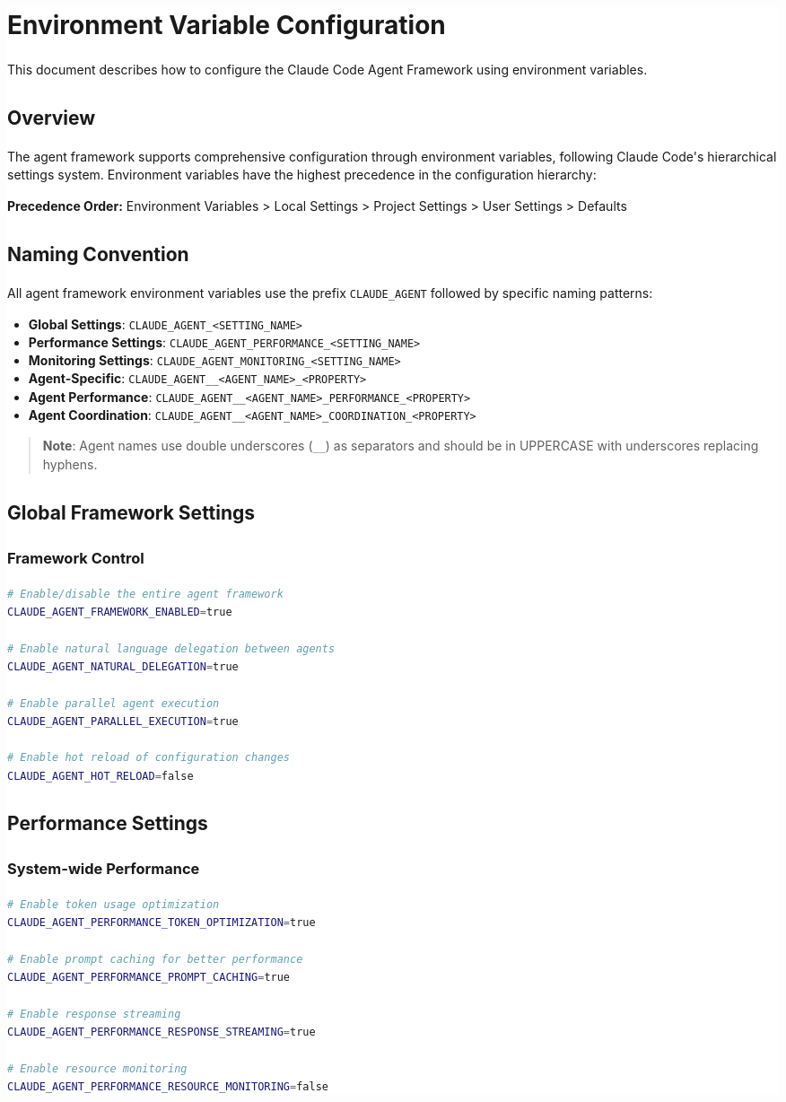 # Environment Variable Configuration

This document describes how to configure the Claude Code Agent Framework using environment variables.

## Overview

The agent framework supports comprehensive configuration through environment variables, following Claude Code's hierarchical settings system. Environment variables have the highest precedence in the configuration hierarchy:

**Precedence Order:** Environment Variables > Local Settings > Project Settings > User Settings > Defaults

## Naming Convention

All agent framework environment variables use the prefix `CLAUDE_AGENT` followed by specific naming patterns:

- **Global Settings**: `CLAUDE_AGENT_<SETTING_NAME>`
- **Performance Settings**: `CLAUDE_AGENT_PERFORMANCE_<SETTING_NAME>`
- **Monitoring Settings**: `CLAUDE_AGENT_MONITORING_<SETTING_NAME>`
- **Agent-Specific**: `CLAUDE_AGENT__<AGENT_NAME>_<PROPERTY>`
- **Agent Performance**: `CLAUDE_AGENT__<AGENT_NAME>_PERFORMANCE_<PROPERTY>`
- **Agent Coordination**: `CLAUDE_AGENT__<AGENT_NAME>_COORDINATION_<PROPERTY>`

> **Note**: Agent names use double underscores (`__`) as separators and should be in UPPERCASE with underscores replacing hyphens.

## Global Framework Settings

### Framework Control
```bash
# Enable/disable the entire agent framework
CLAUDE_AGENT_FRAMEWORK_ENABLED=true

# Enable natural language delegation between agents
CLAUDE_AGENT_NATURAL_DELEGATION=true

# Enable parallel agent execution
CLAUDE_AGENT_PARALLEL_EXECUTION=true

# Enable hot reload of configuration changes
CLAUDE_AGENT_HOT_RELOAD=false
```

## Performance Settings

### System-wide Performance
```bash
# Enable token usage optimization
CLAUDE_AGENT_PERFORMANCE_TOKEN_OPTIMIZATION=true

# Enable prompt caching for better performance
CLAUDE_AGENT_PERFORMANCE_PROMPT_CACHING=true

# Enable response streaming
CLAUDE_AGENT_PERFORMANCE_RESPONSE_STREAMING=true

# Enable resource monitoring
CLAUDE_AGENT_PERFORMANCE_RESOURCE_MONITORING=false
```

